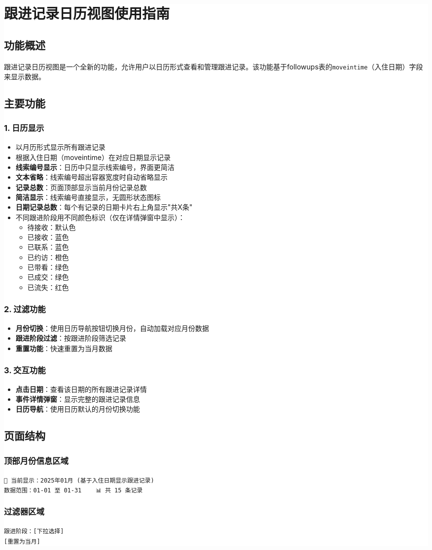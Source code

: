 # 跟进记录日历视图使用指南

## 功能概述

跟进记录日历视图是一个全新的功能，允许用户以日历形式查看和管理跟进记录。该功能基于followups表的`moveintime`（入住日期）字段来显示数据。

## 主要功能

### 1. 日历显示
- 以月历形式显示所有跟进记录
- 根据入住日期（moveintime）在对应日期显示记录
- **线索编号显示**：日历中只显示线索编号，界面更简洁
- **文本省略**：线索编号超出容器宽度时自动省略显示
- **记录总数**：页面顶部显示当前月份记录总数
- **简洁显示**：线索编号直接显示，无圆形状态图标
- **日期记录总数**：每个有记录的日期卡片右上角显示"共X条"
- 不同跟进阶段用不同颜色标识（仅在详情弹窗中显示）：
  - 待接收：默认色
  - 已接收：蓝色
  - 已联系：蓝色
  - 已约访：橙色
  - 已带看：绿色
  - 已成交：绿色
  - 已流失：红色

### 2. 过滤功能
- **月份切换**：使用日历导航按钮切换月份，自动加载对应月份数据
- **跟进阶段过滤**：按跟进阶段筛选记录
- **重置功能**：快速重置为当月数据

### 3. 交互功能
- **点击日期**：查看该日期的所有跟进记录详情
- **事件详情弹窗**：显示完整的跟进记录信息
- **日历导航**：使用日历默认的月份切换功能

## 页面结构

### 顶部月份信息区域
```
📅 当前显示：2025年01月 (基于入住日期显示跟进记录)
数据范围：01-01 至 01-31    📊 共 15 条记录
```

### 过滤器区域
```
跟进阶段：[下拉选择]
[重置为当月]
```
